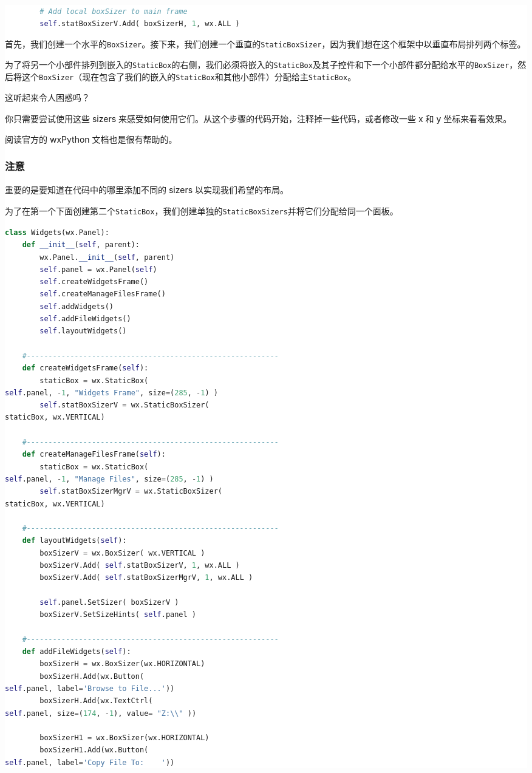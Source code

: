 ```py
        # Add local boxSizer to main frame
        self.statBoxSizerV.Add( boxSizerH, 1, wx.ALL )
```

首先，我们创建一个水平的`BoxSizer`。接下来，我们创建一个垂直的`StaticBoxSizer`，因为我们想在这个框架中以垂直布局排列两个标签。

为了将另一个小部件排列到嵌入的`StaticBox`的右侧，我们必须将嵌入的`StaticBox`及其子控件和下一个小部件都分配给水平的`BoxSizer`，然后将这个`BoxSizer`（现在包含了我们的嵌入的`StaticBox`和其他小部件）分配给主`StaticBox`。

这听起来令人困惑吗？

你只需要尝试使用这些 sizers 来感受如何使用它们。从这个步骤的代码开始，注释掉一些代码，或者修改一些 x 和 y 坐标来看看效果。

阅读官方的 wxPython 文档也是很有帮助的。

### 注意

重要的是要知道在代码中的哪里添加不同的 sizers 以实现我们希望的布局。

为了在第一个下面创建第二个`StaticBox`，我们创建单独的`StaticBoxSizers`并将它们分配给同一个面板。

```py
class Widgets(wx.Panel):
    def __init__(self, parent):
        wx.Panel.__init__(self, parent)
        self.panel = wx.Panel(self)
        self.createWidgetsFrame()
        self.createManageFilesFrame()
        self.addWidgets()
        self.addFileWidgets()
        self.layoutWidgets()

    #----------------------------------------------------------
    def createWidgetsFrame(self):
        staticBox = wx.StaticBox( 
self.panel, -1, "Widgets Frame", size=(285, -1) )   
        self.statBoxSizerV = wx.StaticBoxSizer(
staticBox, wx.VERTICAL)   

    #----------------------------------------------------------
    def createManageFilesFrame(self):
        staticBox = wx.StaticBox( 
self.panel, -1, "Manage Files", size=(285, -1) )   
        self.statBoxSizerMgrV = wx.StaticBoxSizer(
staticBox, wx.VERTICAL)

    #----------------------------------------------------------
    def layoutWidgets(self):         
        boxSizerV = wx.BoxSizer( wx.VERTICAL )
        boxSizerV.Add( self.statBoxSizerV, 1, wx.ALL )
        boxSizerV.Add( self.statBoxSizerMgrV, 1, wx.ALL )

        self.panel.SetSizer( boxSizerV )
        boxSizerV.SetSizeHints( self.panel )

    #----------------------------------------------------------
    def addFileWidgets(self):   
        boxSizerH = wx.BoxSizer(wx.HORIZONTAL)
        boxSizerH.Add(wx.Button(
self.panel, label='Browse to File...'))   
        boxSizerH.Add(wx.TextCtrl(
self.panel, size=(174, -1), value= "Z:\\" ))

        boxSizerH1 = wx.BoxSizer(wx.HORIZONTAL)
        boxSizerH1.Add(wx.Button(
self.panel, label='Copy File To:    ')) 
```